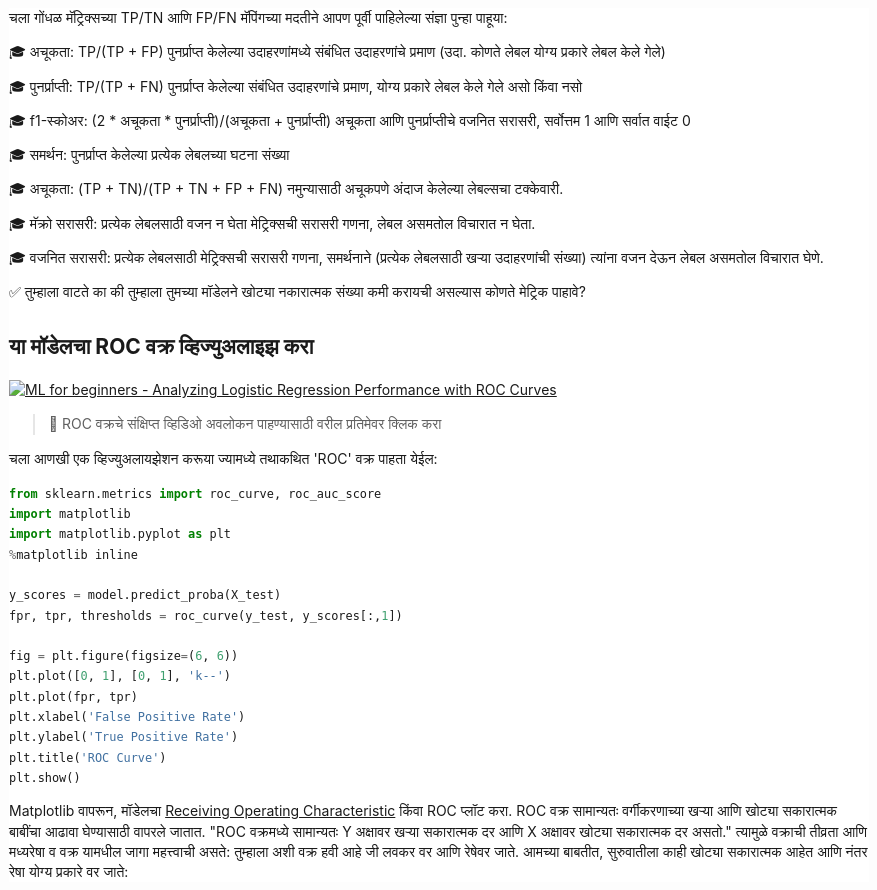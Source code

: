 चला गोंधळ मॅट्रिक्सच्या TP/TN आणि FP/FN मॅपिंगच्या मदतीने आपण पूर्वी पाहिलेल्या संज्ञा पुन्हा पाहूया:

🎓 अचूकता: TP/(TP + FP) पुनर्प्राप्त केलेल्या उदाहरणांमध्ये संबंधित उदाहरणांचे प्रमाण (उदा. कोणते लेबल योग्य प्रकारे लेबल केले गेले)

🎓 पुनर्प्राप्ती: TP/(TP + FN) पुनर्प्राप्त केलेल्या संबंधित उदाहरणांचे प्रमाण, योग्य प्रकारे लेबल केले गेले असो किंवा नसो

🎓 f1-स्कोअर: (2 * अचूकता * पुनर्प्राप्ती)/(अचूकता + पुनर्प्राप्ती) अचूकता आणि पुनर्प्राप्तीचे वजनित सरासरी, सर्वोत्तम 1 आणि सर्वात वाईट 0

🎓 समर्थन: पुनर्प्राप्त केलेल्या प्रत्येक लेबलच्या घटना संख्या

🎓 अचूकता: (TP + TN)/(TP + TN + FP + FN) नमुन्यासाठी अचूकपणे अंदाज केलेल्या लेबल्सचा टक्केवारी.

🎓 मॅक्रो सरासरी: प्रत्येक लेबलसाठी वजन न घेता मेट्रिक्सची सरासरी गणना, लेबल असमतोल विचारात न घेता.

🎓 वजनित सरासरी: प्रत्येक लेबलसाठी मेट्रिक्सची सरासरी गणना, समर्थनाने (प्रत्येक लेबलसाठी खऱ्या उदाहरणांची संख्या) त्यांना वजन देऊन लेबल असमतोल विचारात घेणे.

✅ तुम्हाला वाटते का की तुम्हाला तुमच्या मॉडेलने खोट्या नकारात्मक संख्या कमी करायची असल्यास कोणते मेट्रिक पाहावे?

## या मॉडेलचा ROC वक्र व्हिज्युअलाइझ करा

[![ML for beginners - Analyzing Logistic Regression Performance with ROC Curves](https://img.youtube.com/vi/GApO575jTA0/0.jpg)](https://youtu.be/GApO575jTA0 "ML for beginners - Analyzing Logistic Regression Performance with ROC Curves")

> 🎥 ROC वक्रचे संक्षिप्त व्हिडिओ अवलोकन पाहण्यासाठी वरील प्रतिमेवर क्लिक करा

चला आणखी एक व्हिज्युअलायझेशन करूया ज्यामध्ये तथाकथित 'ROC' वक्र पाहता येईल:

```python
from sklearn.metrics import roc_curve, roc_auc_score
import matplotlib
import matplotlib.pyplot as plt
%matplotlib inline

y_scores = model.predict_proba(X_test)
fpr, tpr, thresholds = roc_curve(y_test, y_scores[:,1])

fig = plt.figure(figsize=(6, 6))
plt.plot([0, 1], [0, 1], 'k--')
plt.plot(fpr, tpr)
plt.xlabel('False Positive Rate')
plt.ylabel('True Positive Rate')
plt.title('ROC Curve')
plt.show()
```

Matplotlib वापरून, मॉडेलचा [Receiving Operating Characteristic](https://scikit-learn.org/stable/auto_examples/model_selection/plot_roc.html?highlight=roc) किंवा ROC प्लॉट करा. ROC वक्र सामान्यतः वर्गीकरणाच्या खऱ्या आणि खोट्या सकारात्मक बाबींचा आढावा घेण्यासाठी वापरले जातात. "ROC वक्रमध्ये सामान्यतः Y अक्षावर खऱ्या सकारात्मक दर आणि X अक्षावर खोट्या सकारात्मक दर असतो." त्यामुळे वक्राची तीव्रता आणि मध्यरेषा व वक्र यामधील जागा महत्त्वाची असते: तुम्हाला अशी वक्र हवी आहे जी लवकर वर आणि रेषेवर जाते. आमच्या बाबतीत, सुरुवातीला काही खोट्या सकारात्मक आहेत आणि नंतर रेषा योग्य प्रकारे वर जाते:
